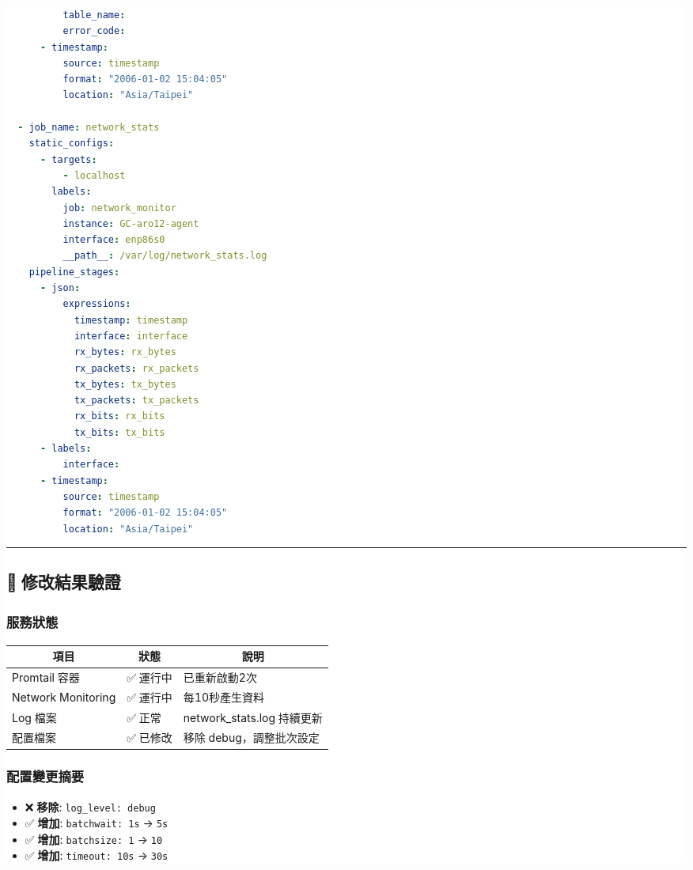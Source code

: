 ```yaml
          table_name:
          error_code:
      - timestamp:
          source: timestamp
          format: "2006-01-02 15:04:05"
          location: "Asia/Taipei"

  - job_name: network_stats
    static_configs:
      - targets:
          - localhost
        labels:
          job: network_monitor
          instance: GC-aro12-agent
          interface: enp86s0
          __path__: /var/log/network_stats.log
    pipeline_stages:
      - json:
          expressions:
            timestamp: timestamp
            interface: interface
            rx_bytes: rx_bytes
            rx_packets: rx_packets
            tx_bytes: tx_bytes
            tx_packets: tx_packets
            rx_bits: rx_bits
            tx_bits: tx_bits
      - labels:
          interface:
      - timestamp:
          source: timestamp
          format: "2006-01-02 15:04:05"
          location: "Asia/Taipei"
```

---

## 🎯 修改結果驗證

### 服務狀態
| 項目 | 狀態 | 說明 |
|------|------|------|
| Promtail 容器 | ✅ 運行中 | 已重新啟動2次 |
| Network Monitoring | ✅ 運行中 | 每10秒產生資料 |
| Log 檔案 | ✅ 正常 | network_stats.log 持續更新 |
| 配置檔案 | ✅ 已修改 | 移除 debug，調整批次設定 |

### 配置變更摘要
- ❌ **移除**: `log_level: debug`
- ✅ **增加**: `batchwait: 1s` → `5s`
- ✅ **增加**: `batchsize: 1` → `10`
- ✅ **增加**: `timeout: 10s` → `30s`
